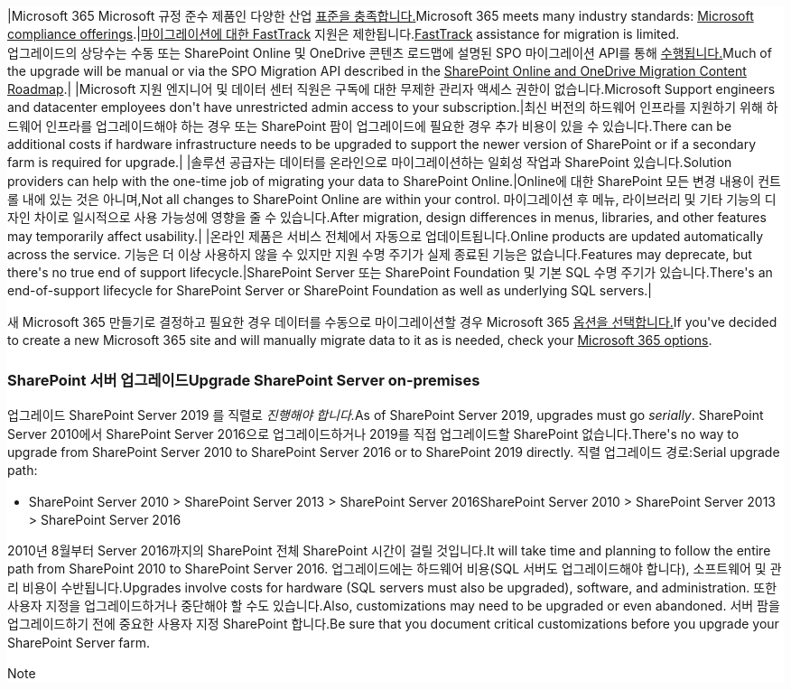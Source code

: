 |<span data-ttu-id="dc5dd-193">Microsoft 365 Microsoft 규정 준수 제품인 다양한 산업 [표준을 충족합니다.](/compliance/regulatory/offering-home)</span><span class="sxs-lookup"><span data-stu-id="dc5dd-193">Microsoft 365 meets many industry standards: [Microsoft compliance offerings](/compliance/regulatory/offering-home).</span></span>|<span data-ttu-id="dc5dd-194">[마이그레이션에 대한 FastTrack](https://go.microsoft.com/fwlink/?linkid=518597) 지원은 제한됩니다.</span><span class="sxs-lookup"><span data-stu-id="dc5dd-194">[FastTrack](https://go.microsoft.com/fwlink/?linkid=518597) assistance for migration is limited.</span></span>  <br/> <span data-ttu-id="dc5dd-195">업그레이드의 상당수는 수동 또는 SharePoint Online 및 OneDrive 콘텐츠 로드맵에 설명된 SPO 마이그레이션 API를 통해 [수행됩니다.](/sharepointmigration/upload-on-premises-content-to-sharepoint-online-using-powershell-cmdlets)</span><span class="sxs-lookup"><span data-stu-id="dc5dd-195">Much of the upgrade will be manual or via the SPO Migration API described in the [SharePoint Online and OneDrive Migration Content Roadmap](/sharepointmigration/upload-on-premises-content-to-sharepoint-online-using-powershell-cmdlets).</span></span>|
|<span data-ttu-id="dc5dd-196">Microsoft 지원 엔지니어 및 데이터 센터 직원은 구독에 대한 무제한 관리자 액세스 권한이 없습니다.</span><span class="sxs-lookup"><span data-stu-id="dc5dd-196">Microsoft Support engineers and datacenter employees don't have unrestricted admin access to your subscription.</span></span>|<span data-ttu-id="dc5dd-197">최신 버전의 하드웨어 인프라를 지원하기 위해 하드웨어 인프라를 업그레이드해야 하는 경우 또는 SharePoint 팜이 업그레이드에 필요한 경우 추가 비용이 있을 수 있습니다.</span><span class="sxs-lookup"><span data-stu-id="dc5dd-197">There can be additional costs if hardware infrastructure needs to be upgraded to support the newer version of SharePoint or if a secondary farm is required for upgrade.</span></span>|
|<span data-ttu-id="dc5dd-198">솔루션 공급자는 데이터를 온라인으로 마이그레이션하는 일회성 작업과 SharePoint 있습니다.</span><span class="sxs-lookup"><span data-stu-id="dc5dd-198">Solution providers can help with the one-time job of migrating your data to SharePoint Online.</span></span>|<span data-ttu-id="dc5dd-199">Online에 대한 SharePoint 모든 변경 내용이 컨트롤 내에 있는 것은 아니며,</span><span class="sxs-lookup"><span data-stu-id="dc5dd-199">Not all changes to SharePoint Online are within your control.</span></span> <span data-ttu-id="dc5dd-200">마이그레이션 후 메뉴, 라이브러리 및 기타 기능의 디자인 차이로 일시적으로 사용 가능성에 영향을 줄 수 있습니다.</span><span class="sxs-lookup"><span data-stu-id="dc5dd-200">After migration, design differences in menus, libraries, and other features may temporarily affect usability.</span></span>|
|<span data-ttu-id="dc5dd-201">온라인 제품은 서비스 전체에서 자동으로 업데이트됩니다.</span><span class="sxs-lookup"><span data-stu-id="dc5dd-201">Online products are updated automatically across the service.</span></span> <span data-ttu-id="dc5dd-202">기능은 더 이상 사용하지 않을 수 있지만 지원 수명 주기가 실제 종료된 기능은 없습니다.</span><span class="sxs-lookup"><span data-stu-id="dc5dd-202">Features may deprecate, but there's no true end of support lifecycle.</span></span>|<span data-ttu-id="dc5dd-203">SharePoint Server 또는 SharePoint Foundation 및 기본 SQL 수명 주기가 있습니다.</span><span class="sxs-lookup"><span data-stu-id="dc5dd-203">There's an end-of-support lifecycle for SharePoint Server or SharePoint Foundation as well as underlying SQL servers.</span></span>|

<span data-ttu-id="dc5dd-204">새 Microsoft 365 만들기로 결정하고 필요한 경우 데이터를 수동으로 마이그레이션할 경우 Microsoft 365 [옵션을 선택합니다.](https://www.microsoft.com/microsoft-365/)</span><span class="sxs-lookup"><span data-stu-id="dc5dd-204">If you've decided to create a new Microsoft 365 site and will manually migrate data to it as is needed, check your [Microsoft 365 options](https://www.microsoft.com/microsoft-365/).</span></span>

### <a name="upgrade-sharepoint-server-on-premises"></a><span data-ttu-id="dc5dd-205">SharePoint 서버 업그레이드</span><span class="sxs-lookup"><span data-stu-id="dc5dd-205">Upgrade SharePoint Server on-premises</span></span>

<span data-ttu-id="dc5dd-206">업그레이드 SharePoint Server 2019 를 직렬로 *진행해야 합니다.*</span><span class="sxs-lookup"><span data-stu-id="dc5dd-206">As of SharePoint Server 2019, upgrades must go  *serially*.</span></span> <span data-ttu-id="dc5dd-207">SharePoint Server 2010에서 SharePoint Server 2016으로 업그레이드하거나 2019를 직접 업그레이드할 SharePoint 없습니다.</span><span class="sxs-lookup"><span data-stu-id="dc5dd-207">There's no way to upgrade from SharePoint Server 2010 to SharePoint Server 2016 or to SharePoint 2019 directly.</span></span> <span data-ttu-id="dc5dd-208">직렬 업그레이드 경로:</span><span class="sxs-lookup"><span data-stu-id="dc5dd-208">Serial upgrade path:</span></span>

- <span data-ttu-id="dc5dd-209">SharePoint Server 2010 \> SharePoint Server 2013 \> SharePoint Server 2016</span><span class="sxs-lookup"><span data-stu-id="dc5dd-209">SharePoint Server 2010 \> SharePoint Server 2013 \> SharePoint Server 2016</span></span>

<span data-ttu-id="dc5dd-210">2010년 8월부터 Server 2016까지의 SharePoint 전체 SharePoint 시간이 걸릴 것입니다.</span><span class="sxs-lookup"><span data-stu-id="dc5dd-210">It will take time and planning to follow the entire path from SharePoint 2010 to SharePoint Server 2016.</span></span> <span data-ttu-id="dc5dd-211">업그레이드에는 하드웨어 비용(SQL 서버도 업그레이드해야 합니다), 소프트웨어 및 관리 비용이 수반됩니다.</span><span class="sxs-lookup"><span data-stu-id="dc5dd-211">Upgrades involve costs for hardware (SQL servers must also be upgraded), software, and administration.</span></span> <span data-ttu-id="dc5dd-212">또한 사용자 지정을 업그레이드하거나 중단해야 할 수도 있습니다.</span><span class="sxs-lookup"><span data-stu-id="dc5dd-212">Also, customizations may need to be upgraded or even abandoned.</span></span> <span data-ttu-id="dc5dd-213">서버 팜을 업그레이드하기 전에 중요한 사용자 지정 SharePoint 합니다.</span><span class="sxs-lookup"><span data-stu-id="dc5dd-213">Be sure that you document critical customizations before you upgrade your SharePoint Server farm.</span></span>

> [!NOTE]